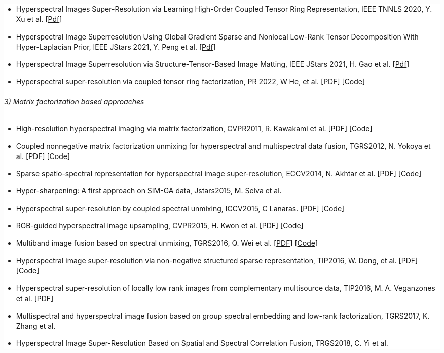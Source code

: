 - Hyperspectral Images Super-Resolution via Learning High-Order Coupled Tensor Ring Representation, IEEE TNNLS 2020, Y. Xu et al. [[Pdf](https://ieeexplore.ieee.org/abstract/document/8948303)]

- Hyperspectral Image Superresolution Using Global Gradient Sparse and Nonlocal Low-Rank Tensor Decomposition With Hyper-Laplacian Prior, IEEE JStars 2021, Y. Peng et al. [[Pdf](https://ieeexplore.ieee.org/abstract/document/9417623)]

- Hyperspectral Image Superresolution via Structure-Tensor-Based Image Matting, IEEE JStars 2021, H. Gao et al. [[Pdf](https://ieeexplore.ieee.org/abstract/document/9508188)]

- Hyperspectral super-resolution via coupled tensor ring factorization, PR 2022, W He, et al. [[PDF](https://arxiv.org/pdf/2001.01547)] [[Code](https://github.com/jpfeiffe/CTRF)]


###### 3) Matrix factorization based approaches
- High-resolution hyperspectral imaging via matrix factorization, CVPR2011, R. Kawakami et al.
[[PDF](http://citeseerx.ist.psu.edu/viewdoc/download?doi=10.1.1.221.3532&rep=rep1&type=pdf)]
[[Code](http://www.nae-lab.org/~rei/research/hh/index.html)]

- Coupled nonnegative matrix factorization unmixing for hyperspectral and multispectral data fusion, TGRS2012, N. Yokoya et al.
[[PDF](http://naotoyokoya.com/assets/pdf/NYokoyaTGRS2012.pdf)]
[[Code](http://naotoyokoya.com/assets/zip/CNMF_MATLAB.zip)]

- Sparse spatio-spectral representation for hyperspectral image super-resolution, ECCV2014, N. Akhtar et al.
[[PDF](http://openremotesensing.net/wp-content/uploads/2016/12/ECCV2014_Naveed.pdf)]
[[Code](http://openremotesensing.net/wp-content/uploads/2016/12/HSISuperRes.zip)]

- Hyper-sharpening: A first approach on SIM-GA data, Jstars2015, M. Selva et al.

- Hyperspectral super-resolution by coupled spectral unmixing, ICCV2015, C Lanaras.
 [[PDF](https://www.cv-foundation.org/openaccess/content_iccv_2015/papers/Lanaras_Hyperspectral_Super-Resolution_by_ICCV_2015_paper.pdf)]
[[Code](https://github.com/lanha/SupResPALM)]

- RGB-guided hyperspectral image upsampling, CVPR2015, H. Kwon et al.
[[PDF](https://pdfs.semanticscholar.org/2dfb/a20d04832e6ee7076c695f7bb99dcf1a3f02.pdf)]
[[Code](https://sites.google.com/site/rgbhsupsampling/)]

- Multiband image fusion based on spectral unmixing, TGRS2016, Q. Wei et al.
[[PDF](https://arxiv.org/abs/1603.08720)] 
[[Code](https://github.com/qw245/FUMI)]

- Hyperspectral image super-resolution via non-negative structured sparse representation, TIP2016, W. Dong, et al.
[[PDF](http://see.xidian.edu.cn/faculty/wsdong/Papers/Journal/NSSR_HSI_TIP16.pdf)] [[Code](http://see.xidian.edu.cn/faculty/wsdong/Code_release/NSSR_HSI_SR.rar)]

- Hyperspectral super-resolution of locally low rank images from complementary multisource data, TIP2016, M. A. Veganzones et al.
[[PDF](https://hal.archives-ouvertes.fr/hal-00960076/document)]

- Multispectral and hyperspectral image fusion based on group spectral embedding and low-rank factorization, TGRS2017, K. Zhang et al.

- Hyperspectral Image Super-Resolution Based on Spatial and Spectral Correlation Fusion, TRGS2018, C. Yi et al.
